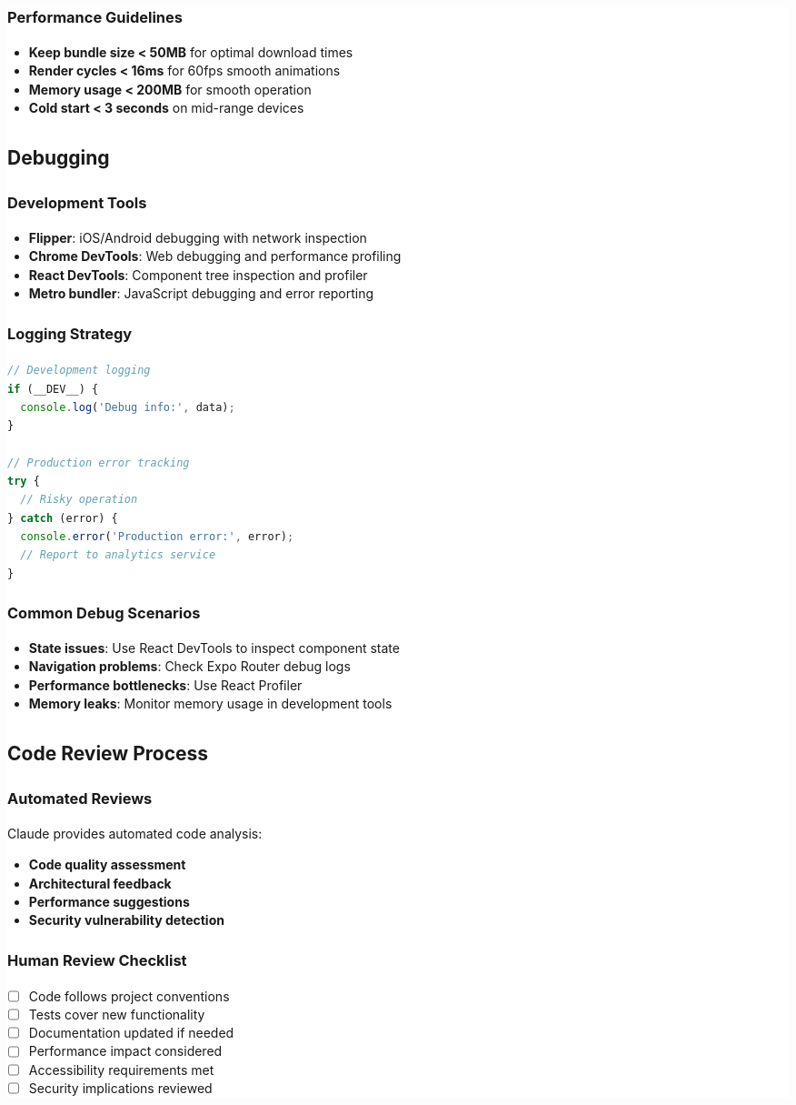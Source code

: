 ### Performance Guidelines
- **Keep bundle size < 50MB** for optimal download times
- **Render cycles < 16ms** for 60fps smooth animations
- **Memory usage < 200MB** for smooth operation
- **Cold start < 3 seconds** on mid-range devices

## Debugging

### Development Tools
- **Flipper**: iOS/Android debugging with network inspection
- **Chrome DevTools**: Web debugging and performance profiling
- **React DevTools**: Component tree inspection and profiler
- **Metro bundler**: JavaScript debugging and error reporting

### Logging Strategy
```typescript
// Development logging
if (__DEV__) {
  console.log('Debug info:', data);
}

// Production error tracking
try {
  // Risky operation
} catch (error) {
  console.error('Production error:', error);
  // Report to analytics service
}
```

### Common Debug Scenarios
- **State issues**: Use React DevTools to inspect component state
- **Navigation problems**: Check Expo Router debug logs
- **Performance bottlenecks**: Use React Profiler
- **Memory leaks**: Monitor memory usage in development tools

## Code Review Process

### Automated Reviews
Claude provides automated code analysis:
- **Code quality assessment**
- **Architectural feedback**
- **Performance suggestions**
- **Security vulnerability detection**

### Human Review Checklist
- [ ] Code follows project conventions
- [ ] Tests cover new functionality
- [ ] Documentation updated if needed
- [ ] Performance impact considered
- [ ] Accessibility requirements met
- [ ] Security implications reviewed
